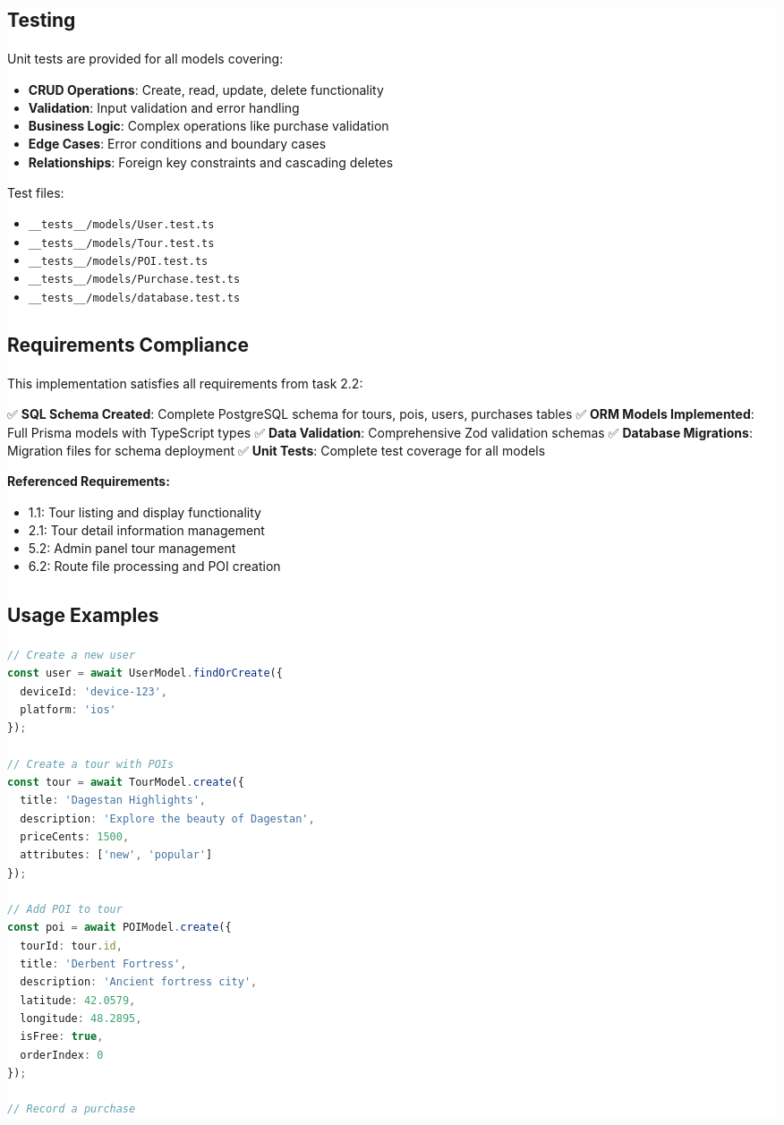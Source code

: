 ```sql
```

## Testing

Unit tests are provided for all models covering:

- **CRUD Operations**: Create, read, update, delete functionality
- **Validation**: Input validation and error handling
- **Business Logic**: Complex operations like purchase validation
- **Edge Cases**: Error conditions and boundary cases
- **Relationships**: Foreign key constraints and cascading deletes

Test files:
- `__tests__/models/User.test.ts`
- `__tests__/models/Tour.test.ts`
- `__tests__/models/POI.test.ts`
- `__tests__/models/Purchase.test.ts`
- `__tests__/models/database.test.ts`

## Requirements Compliance

This implementation satisfies all requirements from task 2.2:

✅ **SQL Schema Created**: Complete PostgreSQL schema for tours, pois, users, purchases tables
✅ **ORM Models Implemented**: Full Prisma models with TypeScript types
✅ **Data Validation**: Comprehensive Zod validation schemas
✅ **Database Migrations**: Migration files for schema deployment
✅ **Unit Tests**: Complete test coverage for all models

**Referenced Requirements:**
- 1.1: Tour listing and display functionality
- 2.1: Tour detail information management
- 5.2: Admin panel tour management
- 6.2: Route file processing and POI creation

## Usage Examples

```typescript
// Create a new user
const user = await UserModel.findOrCreate({
  deviceId: 'device-123',
  platform: 'ios'
});

// Create a tour with POIs
const tour = await TourModel.create({
  title: 'Dagestan Highlights',
  description: 'Explore the beauty of Dagestan',
  priceCents: 1500,
  attributes: ['new', 'popular']
});

// Add POI to tour
const poi = await POIModel.create({
  tourId: tour.id,
  title: 'Derbent Fortress',
  description: 'Ancient fortress city',
  latitude: 42.0579,
  longitude: 48.2895,
  isFree: true,
  orderIndex: 0
});

// Record a purchase
```